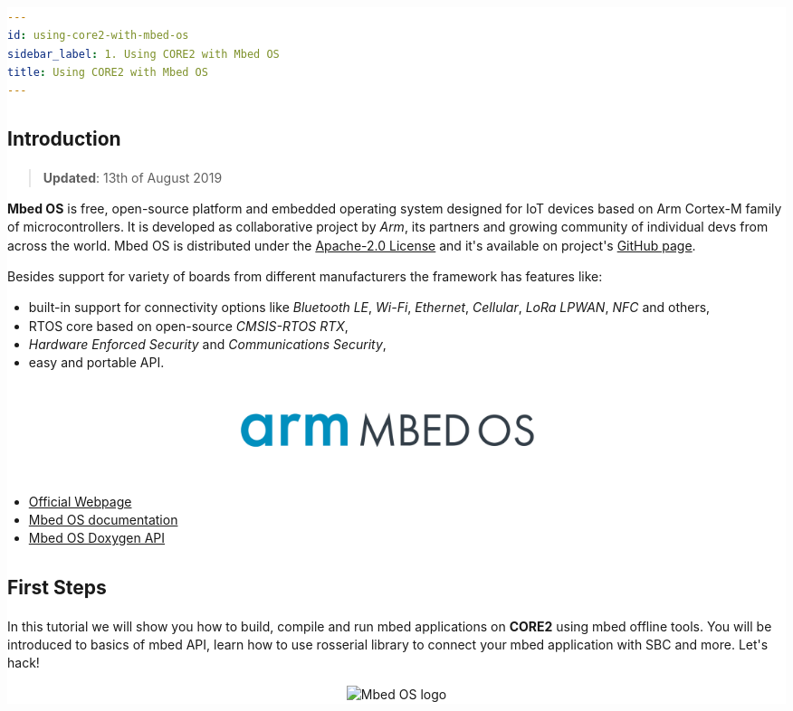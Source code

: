```yaml
---
id: using-core2-with-mbed-os
sidebar_label: 1. Using CORE2 with Mbed OS 
title: Using CORE2 with Mbed OS
---
```


## Introduction

> **Updated**: 13th of August 2019

**Mbed OS** is free, open-source platform and embedded operating system designed for IoT devices based on Arm Cortex-M family of microcontrollers. It is developed as collaborative project by *Arm*, its partners and growing community of individual devs from across the world. Mbed OS is distributed under the [Apache-2.0 License](https://en.wikipedia.org/wiki/Apache_License) and it's available on project's [GitHub page](https://github.com/ARMmbed/mbed-os).


Besides support for variety of boards from different manufacturers the framework has features like:
* built-in support for connectivity options like *Bluetooth LE*, *Wi-Fi*, *Ethernet*, *Cellular*, *LoRa LPWAN*, *NFC* and others,
* RTOS core based on open-source *CMSIS-RTOS RTX*,
* *Hardware Enforced Security* and *Communications Security*,
* easy and portable API.

<div>
<center>
<img src="/docs/assets/img/mbed-tutorials/mbed_logo.png" width="400px" alt="Mbed OS logo"/>
</center></div>

* [Official Webpage](https://www.mbed.com/en/platform/mbed-os/)
* [Mbed OS documentation](https://os.mbed.com/docs/v5.10/)
* [Mbed OS Doxygen API](https://os.mbed.com/docs/v5.10/mbed-os-api-doxy/modules.html)

## First Steps

In this tutorial we will show you how to build, compile and run mbed applications on **CORE2** using mbed offline tools. You will be introduced to basics of mbed API, learn how to use rosserial library to connect your mbed application with SBC and more. Let's hack!

<p>
<center>
<img src="https://cdn.shopify.com/s/files/1/2545/8446/products/CORE2-ROS_1024x1024@2x.png?v=1520001976" width="400px" alt="Mbed OS logo"/>
</center>
</p>

